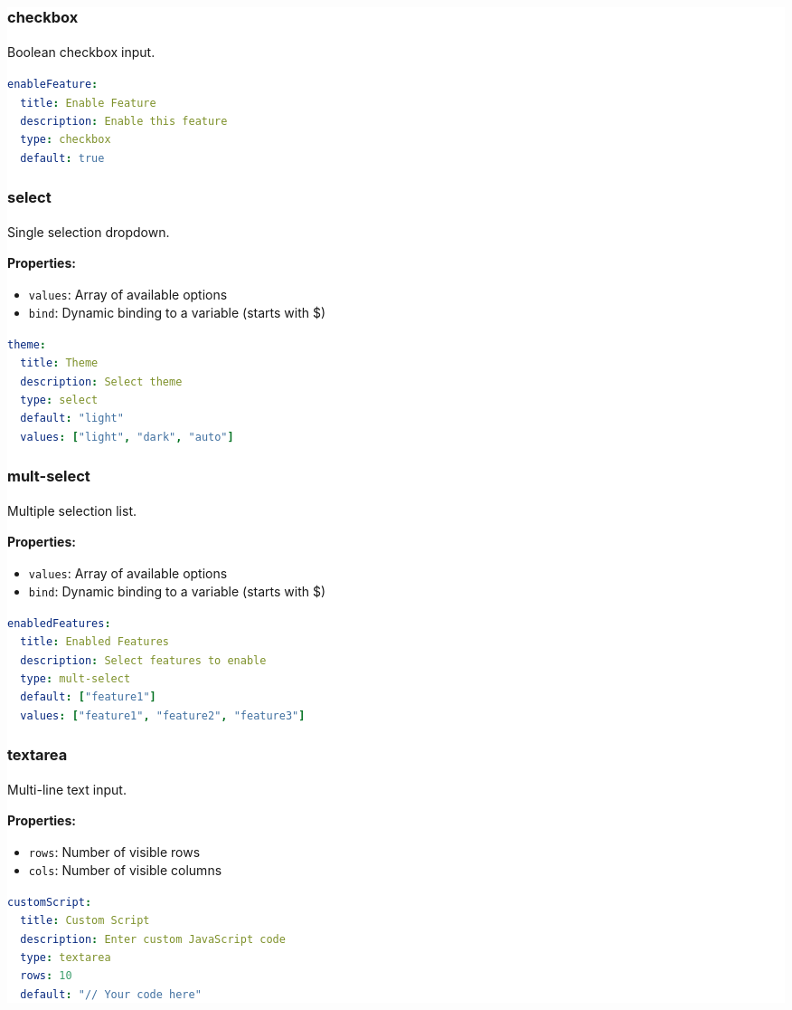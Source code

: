 ### checkbox
Boolean checkbox input.

```yaml
enableFeature:
  title: Enable Feature
  description: Enable this feature
  type: checkbox
  default: true
```

### select
Single selection dropdown.

**Properties:**
- `values`: Array of available options
- `bind`: Dynamic binding to a variable (starts with $)

```yaml
theme:
  title: Theme
  description: Select theme
  type: select
  default: "light"
  values: ["light", "dark", "auto"]
```

### mult-select
Multiple selection list.

**Properties:**
- `values`: Array of available options
- `bind`: Dynamic binding to a variable (starts with $)

```yaml
enabledFeatures:
  title: Enabled Features
  description: Select features to enable
  type: mult-select
  default: ["feature1"]
  values: ["feature1", "feature2", "feature3"]
```

### textarea
Multi-line text input.

**Properties:**
- `rows`: Number of visible rows
- `cols`: Number of visible columns

```yaml
customScript:
  title: Custom Script
  description: Enter custom JavaScript code
  type: textarea
  rows: 10
  default: "// Your code here"
```
